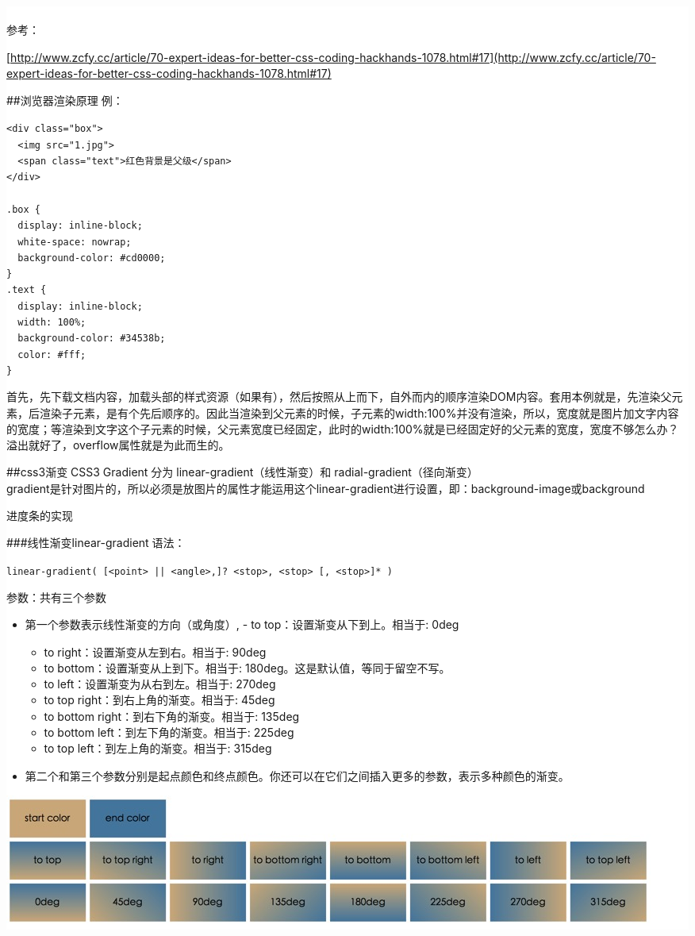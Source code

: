 

<br>
参考：

[http://www.zcfy.cc/article/70-expert-ideas-for-better-css-coding-hackhands-1078.html#17](http://www.zcfy.cc/article/70-expert-ideas-for-better-css-coding-hackhands-1078.html#17)

##浏览器渲染原理
例：

	<div class="box">
	  <img src="1.jpg">
	  <span class="text">红色背景是父级</span>
	</div>
	
	.box {
	  display: inline-block;
	  white-space: nowrap;
	  background-color: #cd0000;
	}
	.text {
	  display: inline-block;
	  width: 100%;
	  background-color: #34538b;
	  color: #fff;
	}
首先，先下载文档内容，加载头部的样式资源（如果有），然后按照从上而下，自外而内的顺序渲染DOM内容。套用本例就是，先渲染父元素，后渲染子元素，是有个先后顺序的。因此当渲染到父元素的时候，子元素的width:100%并没有渲染，所以，宽度就是图片加文字内容的宽度；等渲染到文字这个子元素的时候，父元素宽度已经固定，此时的width:100%就是已经固定好的父元素的宽度，宽度不够怎么办？溢出就好了，overflow属性就是为此而生的。

##css3渐变
CSS3 Gradient 分为 linear-gradient（线性渐变）和 radial-gradient（径向渐变）   
gradient是针对图片的，所以必须是放图片的属性才能运用这个linear-gradient进行设置，即：background-image或background

进度条的实现


###线性渐变linear-gradient
语法：

	linear-gradient( [<point> || <angle>,]? <stop>, <stop> [, <stop>]* )
	
参数：共有三个参数

- 第一个参数表示线性渐变的方向（或角度）, 	- to top：设置渐变从下到上。相当于: 0deg
	- to right：设置渐变从左到右。相当于: 90deg
	- to bottom：设置渐变从上到下。相当于: 180deg。这是默认值，等同于留空不写。
	- to left：设置渐变为从右到左。相当于: 270deg
	- to top right：到右上角的渐变。相当于: 45deg	
	- to bottom right：到右下角的渐变。相当于: 135deg
	- to bottom left：到左下角的渐变。相当于: 225deg
	- to top left：到左上角的渐变。相当于: 315deg
	
- 第二个和第三个参数分别是起点颜色和终点颜色。你还可以在它们之间插入更多的参数，表示多种颜色的渐变。

![](../images/css/css3_linear-gradient_1.png)
